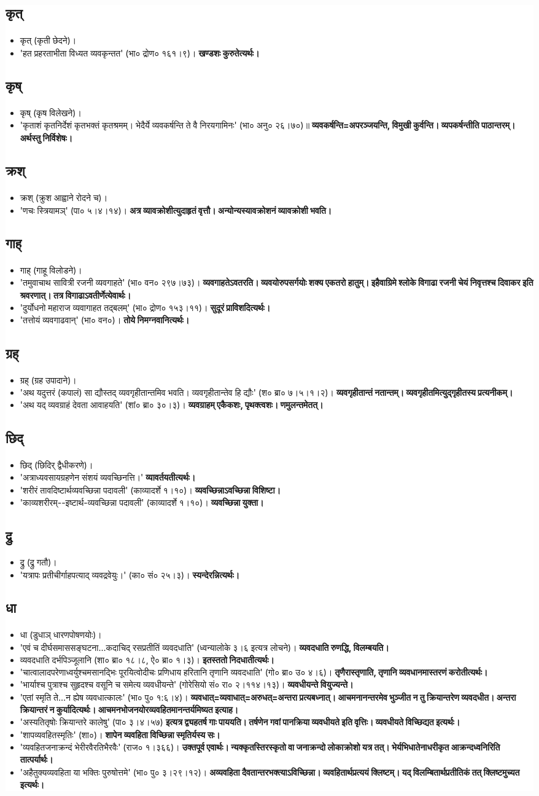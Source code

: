 ## कृत्
- कृत् (कृती छेदने)।
- 'हत प्रहरताभीता विध्यत व्यवकृन्तत' (भा० द्रोण० १६१।९)। **खण्डशः कुरुतेत्यर्थः।**

## कृष्
- कृष् (कृष विलेखने)।
- 'कृताशं कृतनिर्देशं कृतभक्तं कृतश्रमम्। भेदैर्ये व्यवकर्षन्ति ते वै निरयगामिनः' (भा० अनु० २६।७०)॥ **व्यवकर्षन्ति=अपरञ्जयन्ति, विमुखी कुर्वन्ति। व्यपकर्षन्तीति पाठान्तरम्। अर्थस्तु निर्विशेषः।**

## क्रश्
- क्रश् (क्रुश आह्वाने रोदने च)।
- 'णचः स्त्रियामञ्' (पा० ५।४।१४)। **अत्र व्यावक्रोशीत्युदाहृतं वृत्तौ। अन्योन्यस्यावक्रोशनं व्यावक्रोशी भवति।**

## गाह्
- गाह् (गाहू विलोडने)।
- 'तमुवाचाथ सावित्री रजनी व्यवगाहते' (भा० वन० २९७।७३)। **व्यवगाहतेऽवतरति। व्यवयोरुपसर्गयोः शक्य एकतरो हातुम्। इहैवाग्रिमे श्लोके विगाढा रजनी चेयं निवृत्तश्च दिवाकर इति श्रवरणात्। तत्र विगाढाऽवतीर्णेत्येवार्थः।**
- 'दुर्योधनो महाराज व्यवागाहत तद्बलम्' (भा० द्रोण० १५३।११)। **सुदूरं प्राविशदित्यर्थः।**
- 'तत्तोयं व्यवगाढवान्' (भा० वन०)। **तोये निमग्नवानित्यर्थः।**

## ग्रह्
- ग्रह् (ग्रह उपादाने)।
- 'अथ यदुत्तरं (कपालं) सा द्यौस्तद् व्यवगृहीतान्तमिव भवति। व्यवगृहीतान्तेव हि द्यौः' (श० ब्रा० ७।५।१।२)। **व्यवगृहीतान्तं नतान्तम्। व्यवगृहीतमित्युद्गृहीतस्य प्रत्यनीकम्।**
- 'अथ यद् व्यवग्राहं देवता आवाहयति' (शां० ब्रा० ३०।३)। **व्यवग्राहम् एकैकशः, पृथक्त्वशः। णमुलन्तमेतत्।**

## छिद्
- छिद् (छिदिर् द्वैधीकरणे)।
- 'अत्राध्यवसायग्रहणेन संशयं व्यवच्छिनत्ति।' **व्यावर्तयतीत्यर्थः।**
- 'शरीरं तावदिष्टार्थव्यवच्छिन्ना पदावली' (काव्यादर्शे १।१०)। **व्यवच्छिन्नाऽवच्छिन्ना विशिष्टा।**
- 'काव्यशरीरम्--इष्टार्थ-व्यवच्छिन्ना पदावली' (काव्यादर्शे १।१०)। **व्यवच्छिन्ना युक्ता।**

## द्रु
- द्रु (द्रु गतौ)।
- 'यत्रापः प्रतीचीर्गाहपत्याद् व्यवद्रवेयुः।' (का० सं० २५।३)। **स्यन्देरन्नित्यर्थः।**

## धा
- धा (डुधाञ् धारणपोषणयोः)।
- 'एवं च दीर्घसमाससङ्घटना…कदाचिद् रसप्रतीतिं व्यवदधाति' (ध्वन्यालोके ३।६ इत्यत्र लोचने)। **व्यवदधाति रुणद्धि, विलम्बयति।**
- व्यवदधाति दर्भपिञ्जूलानि (शा० ब्रा० १८।८, ऐ० ब्रा० १।३)। **इतस्ततो निदधातीत्यर्थः।**
- 'चात्वालादपरेणाध्वर्युश्चमसानद्भिः पूरयित्वोदीचः प्रणिधाय हरितानि तृणानि व्यवदधाति' (गो० ब्रा० उ० ४।६)। **तृणैरास्तृणाति, तृणानि व्यवधानमास्तरणं करोतीत्यर्थः।**
- 'भार्याश्च पुत्राश्च सुहृदश्च वसूनि च समेत्य व्यवधीयन्ते' (गोरेसियो सं० रा० २।११४।१३)। **व्यवधीयन्ते वियुज्यन्ते।**
- 'एतां स्मृति ते…न ह्येष व्यवधात्कालः' (भा० पु० १:६।४)। **व्यवधात्=व्यवाधात्=अरुधत्=अन्तरा प्रत्यबध्नात्। आचमनानन्तरमेव भुञ्जीत न तु क्रियान्तरेण व्यवदधीत। अन्तरा क्रियान्तरं न कुर्यादित्यर्थः। आचमनभोजनयोरव्यवहितमानन्तर्यमिष्यत इत्याह।**
- 'अस्यतितृषोः क्रियान्तरे कालेषु' (पा० ३।४।५७) **इत्यत्र द्व्यहतर्ष गाः पाययति। तर्षणेन गवां पानक्रिया व्यवधीयते इति वृत्तिः। व्यवधीयते विच्छिद्यत इत्यर्थः।**
- 'शापव्यवहितस्मृतिः' (शा०)। **शापेन व्यवहिता विच्छिन्ना स्मृतिर्यस्य सः।**
- 'व्यवहितजनाक्रन्दं भेरीरवैरतिभैरवैः' (राज० १।३६६)। **उक्तपूर्व एवार्थः। न्यक्कृतस्तिरस्कृतो वा जनाक्रन्दो लोकाक्रोशो यत्र तत्। भेर्यभिधातेनाधरीकृत आक्रन्दध्वनिरिति तात्पर्यार्थः।**
- 'अहैतुक्यव्यवहिता या भक्तिः पुरुषोत्तमे' (भा० पु० ३।२९।१२)। **अव्यवहिता दैवतान्तरभक्त्याऽविच्छिन्ना। व्यवहितार्थप्रत्ययं क्लिष्टम्। यद् विलम्बितार्थप्रतीतिकं तत् क्लिष्टमुच्यत इत्यर्थः।**
